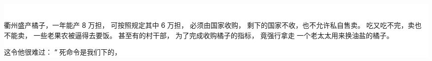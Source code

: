  <p class="p1">
  <span class="s1">
  </span>
  <br/>
 </p>
 <p class="p2">
  <span class="s1">
   衢州盛产橘子，一年能产
  </span>
  <span class="s2">
   8
  </span>
  <span class="s1">
   万担，
  </span>
  <span class="s1" style="-webkit-text-stroke-width: initial;">
   可按照规定其中
  </span>
  <span class="s2" style="-webkit-text-stroke-width: initial;">
   6
  </span>
  <span class="s1" style="-webkit-text-stroke-width: initial;">
   万担，
  </span>
  <span style="-webkit-text-stroke-width: initial;">
   必须由国家收购，
  </span>
  <span style="-webkit-text-stroke-width: initial;">
   剩下的国家不收，也不允许私自售卖。
  </span>
  <span style="-webkit-text-stroke-width: initial;">
   吃又吃不完，卖也不能卖，
  </span>
  <span style="-webkit-text-stroke-width: initial;">
   一些老果农被逼得去要饭。
  </span>
  <span class="s1" style="-webkit-text-stroke-width: initial;">
   甚至有的村干部，
  </span>
  <span style="-webkit-text-stroke-width: initial;">
   为了完成收购橘子的指标，
  </span>
  <span style="-webkit-text-stroke-width: initial;">
   竟强行拿走
  </span>
  <span style="-webkit-text-stroke-width: initial;">
   一个老太太用来换油盐的橘子。
  </span>
 </p>
 <p class="p1">
  <span class="s1">
  </span>
 </p>
 <p class="p2">
  <span class="s1">
   这令他很难过：
  </span>
  <span class="s2">
   “
  </span>
  <span class="s1">
   死命令是我们下的，
  </span>
  <span class="s1" style="-webkit-text-stroke-width: initial;">